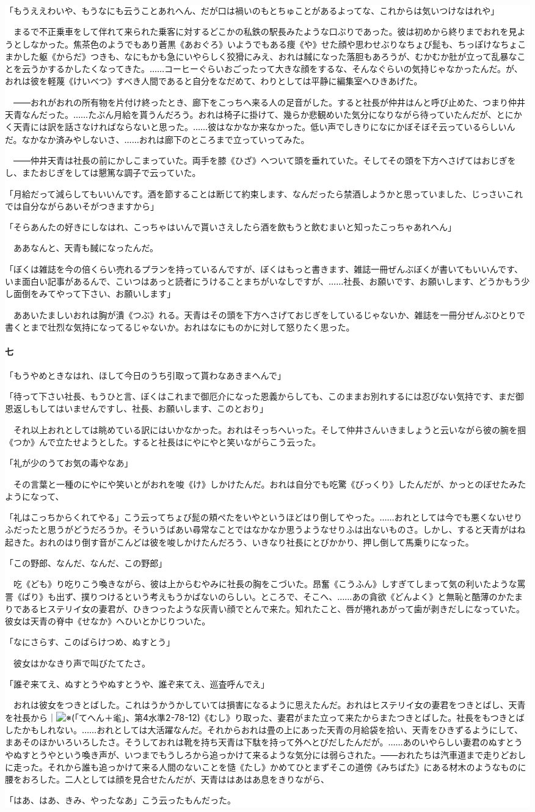 「もうええわいや、もうなにも云うことあれへん、だが口は禍いのもとちゅことがあるよってな、これからは気いつけなはれや」

　まるで不正乗車をして伴れて来られた乗客に対するどこかの私鉄の駅長みたような口ぶりであった。彼は初めから終りまでおれを見ようとしなかった。焦茶色のようでもあり蒼黒《あおぐろ》いようでもある痩《や》せた顔や思わせぶりなちょび髭も、ちっぽけなちょこまかした躯《からだ》つきも、なにもかも急にいやらしく狡猾にみえ、おれは馘になった落胆もあろうが、むかむか肚が立って乱暴なことを云うかするかしたくなってきた。……コーヒーぐらいおごったって大きな顔をするな、そんなぐらいの気持じゃなかったんだ。が、おれは彼を軽蔑《けいべつ》すべき人間であると自分をなだめて、わりとしては平静に編集室へひきあげた。

　――おれがおれの所有物を片付け終ったとき、廊下をこっちへ来る人の足音がした。すると社長が仲井はんと呼び止めた、つまり仲井天青なんだった。……たぶん月給を貰うんだろう。おれは椅子に掛けて、幾らか悲観めいた気分になりながら待っていたんだが、とにかく天青には訳を話さなければならないと思った。……彼はなかなか来なかった。低い声でしきりになにかぼそぼそ云っているらしいんだ。なかなか済みやしないさ、……おれは廊下のところまで立っていってみた。

　――仲井天青は社長の前にかしこまっていた。両手を膝《ひざ》へついて頭を垂れていた。そしてその頭を下方へさげてはおじぎをし、またおじぎをしては懇篤な調子で云っていた。

「月給だって減らしてもいいんです。酒を節することは断じて約束します、なんだったら禁酒しようかと思っていました、じっさいこれでは自分ながらあいそがつきますから」

「そらあんたの好きにしなはれ、こっちゃはいんで貰いさえしたら酒を飲もうと飲むまいと知ったこっちゃあれへん」

　ああなんと、天青も馘になったんだ。

「ぼくは雑誌を今の倍くらい売れるプランを持っているんですが、ぼくはもっと書きます、雑誌一冊ぜんぶぼくが書いてもいいんです、いま面白い記事があるんで、こいつはあっと読者にうけることまちがいなしですが、……社長、お願いです、お願いします、どうかもう少し面倒をみてやって下さい、お願いします」

　ああいたましいおれは胸が潰《つぶ》れる。天青はその頭を下方へさげておじぎをしているじゃないか、雑誌を一冊分ぜんぶひとりで書くとまで壮烈な気持になってるじゃないか。おれはなにものかに対して怒りたく思った。



#### 七




「もうやめときなはれ、ほして今日のうち引取って貰わなあきまへんで」

「待って下さい社長、もうひと言、ぼくはこれまで御厄介になった恩義からしても、このままお別れするには忍びない気持です、まだ御恩返しもしてはいませんですし、社長、お願いします、このとおり」

　それ以上おれとしては眺めている訳にはいかなかった。おれはそっちへいった。そして仲井さんいきましょうと云いながら彼の腕を掴《つか》んで立たせようとした。すると社長はにやにやと笑いながらこう云った。

「礼が少のうてお気の毒やなあ」

　その言葉と一種のにやにや笑いとがおれを唆《け》しかけたんだ。おれは自分でも吃驚《びっくり》したんだが、かっとのぼせたみたようになって、

「礼はこっちからくれてやる」こう云ってちょび髭の頬ぺたをいやというほどはり倒してやった。……おれとしては今でも悪くないせりふだったと思うがどうだろうか。そういうばあい尋常なことではなかなか思うようなせりふは出ないものさ。しかし、すると天青がはね起きた。おれのはり倒す音がこんどは彼を唆しかけたんだろう、いきなり社長にとびかかり、押し倒して馬乗りになった。

「この野郎、なんだ、なんだ、この野郎」

　吃《ども》り吃りこう喚きながら、彼は上からむやみに社長の胸をこづいた。昂奮《こうふん》しすぎてしまって気の利いたような罵詈《ばり》も出ず、撲りつけるという考えもうかばないのらしい。ところで、そこへ、……あの貪欲《どんよく》と無恥と酷薄のかたまりであるヒステリイ女の妻君が、ひきつったような灰青い顔でとんで来た。知れたこと、唇が捲れあがって歯が剥きだしになっていた。彼女は天青の脊中《せなか》へひいとかじりついた。

「なにさらす、このばらけつめ、ぬすとう」

　彼女はかなきり声で叫びたてたさ。

「誰ぞ来てえ、ぬすとうやぬすとうや、誰ぞ来てえ、巡査呼んでえ」

　おれは彼女をつきとばした。これはうかうかしていては損害になるように思えたんだ。おれはヒステリイ女の妻君をつきとばし、天青を社長から｜![※(「てへん＋毟」、第4水準2-78-12)](https://www.aozora.gr.jp/cards/001869/files/../../../gaiji/2-78/2-78-12.png)《むし》り取った、妻君がまた立って来たからまたつきとばした。社長をもつきとばしたかもしれない。……おれとしては大活躍なんだ。それからおれは畳の上にあった天青の月給袋を拾い、天青をひきずるようにして、まあそのほかいろいろしたさ。そうしておれは靴を持ち天青は下駄を持って外へとびだしたんだが。……あのいやらしい妻君のぬすとうやぬすとうやという喚き声が、いつまでもうしろから追っかけて来るような気分には弱らされた。――おれたちは汽車道まで走りどおしに走った。それから誰も追っかけて来る人間のないことを慥《たし》かめてひとまずそこの道傍《みちばた》にある材木のようなものに腰をおろした。二人としては顔を見合せたんだが、天青ははあはあ息をきりながら、

「はあ、はあ、きみ、やったなあ」こう云ったもんだった。
